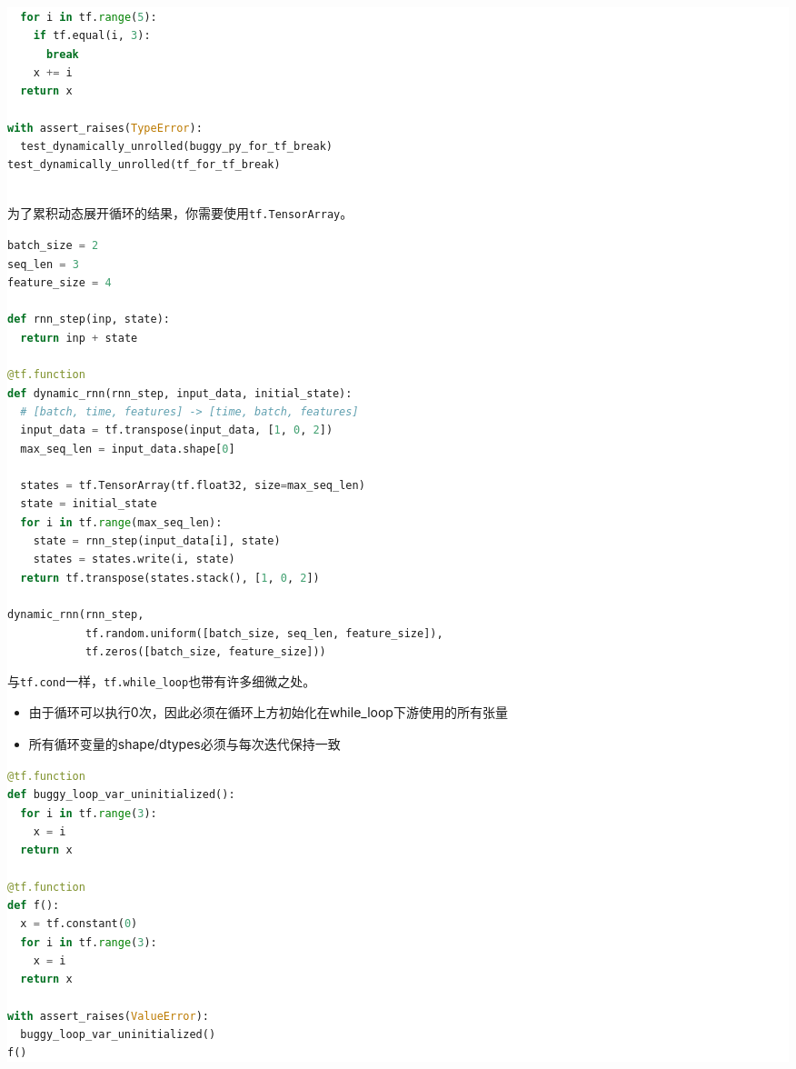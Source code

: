 ```python
  for i in tf.range(5):
    if tf.equal(i, 3):
      break
    x += i
  return x

with assert_raises(TypeError):
  test_dynamically_unrolled(buggy_py_for_tf_break)
test_dynamically_unrolled(tf_for_tf_break)



```

为了累积动态展开循环的结果，你需要使用`tf.TensorArray`。

```python
batch_size = 2
seq_len = 3
feature_size = 4

def rnn_step(inp, state):
  return inp + state

@tf.function
def dynamic_rnn(rnn_step, input_data, initial_state):
  # [batch, time, features] -> [time, batch, features]
  input_data = tf.transpose(input_data, [1, 0, 2])
  max_seq_len = input_data.shape[0]

  states = tf.TensorArray(tf.float32, size=max_seq_len)
  state = initial_state
  for i in tf.range(max_seq_len):
    state = rnn_step(input_data[i], state)
    states = states.write(i, state)
  return tf.transpose(states.stack(), [1, 0, 2])
  
dynamic_rnn(rnn_step,
            tf.random.uniform([batch_size, seq_len, feature_size]),
            tf.zeros([batch_size, feature_size]))
```

与`tf.cond`一样，`tf.while_loop`也带有许多细微之处。

- 由于循环可以执行0次，因此必须在循环上方初始化在while_loop下游使用的所有张量 

- 所有循环变量的shape/dtypes必须与每次迭代保持一致

```python
@tf.function
def buggy_loop_var_uninitialized():
  for i in tf.range(3):
    x = i
  return x

@tf.function
def f():
  x = tf.constant(0)
  for i in tf.range(3):
    x = i
  return x

with assert_raises(ValueError):
  buggy_loop_var_uninitialized()
f()
```
